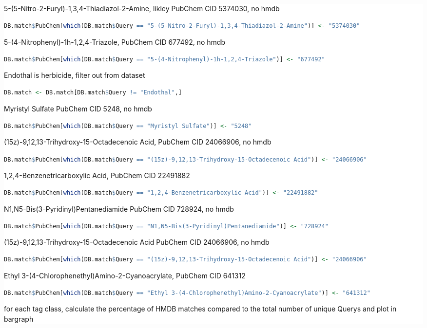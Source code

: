 5-(5-Nitro-2-Furyl)-1,3,4-Thiadiazol-2-Amine, likley PubChem CID
5374030, no hmdb

``` r
DB.match$PubChem[which(DB.match$Query == "5-(5-Nitro-2-Furyl)-1,3,4-Thiadiazol-2-Amine")] <- "5374030"
```

5-(4-Nitrophenyl)-1h-1,2,4-Triazole, PubChem CID 677492, no hmdb

``` r
DB.match$PubChem[which(DB.match$Query == "5-(4-Nitrophenyl)-1h-1,2,4-Triazole")] <- "677492"
```

Endothal is herbicide, filter out from dataset

``` r
DB.match <- DB.match[DB.match$Query != "Endothal",]
```

Myristyl Sulfate PubChem CID 5248, no hmdb

``` r
DB.match$PubChem[which(DB.match$Query == "Myristyl Sulfate")] <- "5248"
```

(15z)-9,12,13-Trihydroxy-15-Octadecenoic Acid, PubChem CID 24066906, no
hmdb

``` r
DB.match$PubChem[which(DB.match$Query == "(15z)-9,12,13-Trihydroxy-15-Octadecenoic Acid")] <- "24066906"
```

1,2,4-Benzenetricarboxylic Acid, PubChem CID 22491882

``` r
DB.match$PubChem[which(DB.match$Query == "1,2,4-Benzenetricarboxylic Acid")] <- "22491882"
```

N1,N5-Bis(3-Pyridinyl)Pentanediamide PubChem CID 728924, no hmdb

``` r
DB.match$PubChem[which(DB.match$Query == "N1,N5-Bis(3-Pyridinyl)Pentanediamide")] <- "728924"
```

(15z)-9,12,13-Trihydroxy-15-Octadecenoic Acid PubChem CID 24066906, no
hmdb

``` r
DB.match$PubChem[which(DB.match$Query == "(15z)-9,12,13-Trihydroxy-15-Octadecenoic Acid")] <- "24066906"
```

Ethyl 3-(4-Chlorophenethyl)Amino-2-Cyanoacrylate, PubChem CID 641312

``` r
DB.match$PubChem[which(DB.match$Query == "Ethyl 3-(4-Chlorophenethyl)Amino-2-Cyanoacrylate")] <- "641312"
```

for each tag class, calculate the percentage of HMDB matches compared to
the total number of unique Querys and plot in bargraph
